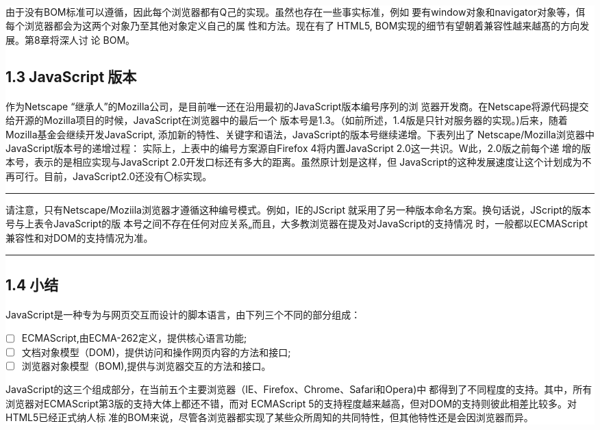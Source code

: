 由于没有BOM标准可以遵循，因此每个浏览器都有Q己的实现。虽然也存在一些事实标准，例如 要有window对象和navigator对象等，佴每个浏览器都会为这两个对象乃至其他对象定义自己的属 性和方法。现在有了 HTML5, BOM实现的细节有望朝着兼容性越来越髙的方向发展。第8章将深人讨 论 BOM。
##  1.3 JavaScript 版本
作为Netscape “继承人”的Mozilla公司，是目前唯一还在沿用最初的JavaScript版本编号序列的浏 览器开发商。在Netscape将源代码提交给开源的Mozilla项目的时候，JavaScript在浏览器中的最后一个 版本号是1.3。（如前所述，1.4版是只针对服务器的实现。)后来，随着Mozilla基金会继续开发JavaScript, 添加新的特性、关键字和语法，JavaScript的版本号继续递增。下表列出了 Netscape/Mozilla浏览器中 JavaScript版本号的递增过程：
实际上，上表中的编号方案源自Firefox 4将内置JavaScript 2.0这一共识。W此，2.0版之前每个递 增的版本号，表示的是相应实现与JavaScript 2.0开发口标还有多大的距离。虽然原计划是这样，但 JavaScript的这种发展速度让这个计划成为不再可行。目前，JavaScript2.0还没有〇标实现。

---

请注意，只有Netscape/Moziila浏览器才遵循这种编号模式。例如，IE的JScript 就采用了另一种版本命名方案。换句话说，JScript的版本号与上表令JavaScript的版 本号之间不存在任何对应关系„而且，大多教浏览器在提及对JavaScript的支持情况 时，一般都以ECMAScript兼容性和对DOM的支持情况为准。

---

##  1.4 小结
JavaScript是一种专为与网页交互而设计的脚本语言，由下列三个不同的部分组成：
- [ ] ECMAScript,由ECMA-262定义，提供核心语言功能; 
- [ ] 文档对象模型（DOM)，提供访问和操作网页内容的方法和接口;
- [ ] 浏览器对象模型（BOM),提供与浏览器交互的方法和接口。  

JavaScript的这三个组成部分，在当前五个主要浏览器（IE、Firefox、Chrome、Safari和Opera)中 都得到了不同程度的支持。其中，所有浏览器对ECMAScript第3版的支持大体上都还不错，而对 ECMAScript 5的支持程度越来越高，但对DOM的支持则彼此相差比较多。对HTML5已经正式纳人标 准的BOM来说，尽管各浏览器都实现了某些众所周知的共同特性，但其他特性还是会因浏览器而异。
